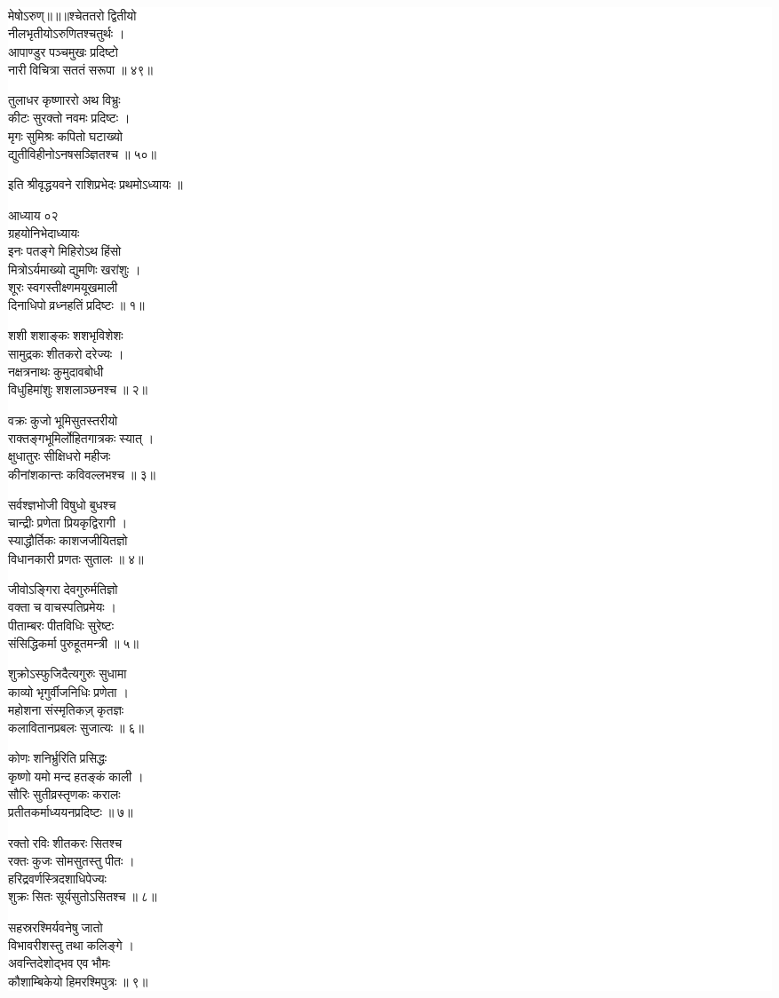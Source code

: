 मेषोऽरुण्॥॥॥श्चेततरो द्वितीयो  
नीलभृतीयोऽरुणितश्चतुर्थः ।  
आपाण्डुर पञ्चमुखः प्रदिष्टो  
नारी विचित्रा सततं सरूपा ॥ ४९॥  
  
तुलाधर कृष्णाररो अथ विभ्रुः  
कीटः सुरक्तो नवमः प्रदिष्टः ।  
मृगः सुमिश्रः कपितो घटाख्यो  
द्युतीविहीनोऽनषसञ्ज्ञितश्च ॥ ५०॥  
  
इति श्रीवृद्धयवने राशिप्रभेदः प्रथमोऽध्यायः ॥  
  
  
  
आध्याय ०२  
ग्रहयोनिभेदाध्यायः  
इनः पतङ्गे मिहिरोऽथ हिंसो  
मित्रोऽर्यमाख्यो द्युमणिः खरांशुः ।  
शूरः स्वगस्तीक्ष्णमयूखमाली  
दिनाधिपो व्रध्नहतिं प्रदिष्टः ॥ १॥  
  
शशी शशाङ्कः शशभृविशेशः  
सामुद्रकः शीतकरो दरेज्यः ।  
नक्षत्रनाथः कुमुदावबोधी  
विधुहिमांशुः शशलाञ्छनश्च ॥ २॥  
  
वक्रः कुजो भूमिसुतस्तरीयो  
राक्तङ्गभूमिर्लोहितगात्रकः स्यात् ।  
क्षुधातुरः सीक्षिधरो महीजः  
कीनांशकान्तः कविवल्लभश्च ॥ ३॥  
  
सर्वश्ज्ञभोजी विषुधो बुधश्च  
चान्द्रीः प्रणेता प्रियकृद्विरागी ।  
स्याद्धौर्तिकः काशजजीयितज्ञो  
विधानकारी प्रणतः सुतालः ॥ ४॥  
  
जीवोऽङ्गिरा देवगुरुर्मतिज्ञो  
वक्ता च वाचस्पतिप्रमेयः ।  
पीताम्बरः पीतविधिः सुरेष्टः  
संसिद्धिकर्मा पुरुहूतमन्त्री ॥ ५॥  
  
शुक्रोऽस्फुजिदैत्यगुरुः सुधामा  
काव्यो भृगुर्वीजनिधिः प्रणेता ।  
महोशना संस्मृतिकज़् कृतज्ञः  
कलावितानप्रबलः सुजात्यः ॥ ६॥  
  
कोणः शनिर्भ्रुरिति प्रसिद्धः  
कृष्णो यमो मन्द हतङ्कं काली ।  
सौरिः सुतीव्रस्तृणकः करालः  
प्रतीतकर्माध्ययनप्रदिष्टः ॥ ७॥  
  
रक्तो रविः शीतकरः सितश्च  
रक्तः कुजः सोमसुतस्तु पीतः ।  
हरिद्रवर्णस्त्रिदशाधिपेज्यः  
शुक्रः सितः सूर्यसुतोऽसितश्च ॥ ८॥  
  
सहस्ररश्मिर्यवनेषु जातो  
विभावरीशस्तु तथा कलिङ्गे ।  
अवन्तिदेशोद्भव एव भौमः  
कौशाम्बिकेयो हिमरश्मिपुत्रः ॥ ९॥  
  